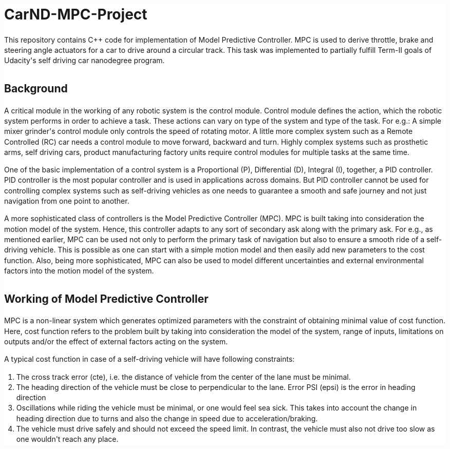 # CarND-MPC-Project

This repository contains C++ code for implementation of Model Predictive Controller. MPC is used to derive throttle, brake and steering angle actuators for a car to drive around a circular track. This task was implemented to partially fulfill Term-II goals of Udacity's self driving car nanodegree program.



## Background

A critical module in the working of any robotic system is the control module. Control module defines the action, which the robotic system performs in order to achieve a task. These actions can vary on type of the system and type of the task. For e.g.: A simple mixer grinder's control module only controls the speed of rotating motor. A little more complex system such as a Remote Controlled (RC) car needs a control module to move forward, backward and turn. Highly complex systems such as prosthetic arms, self driving cars, product manufacturing factory units require control modules for multiple tasks at the same time.

One of the basic implementation of a control system is a Proportional (P), Differential (D), Integral (I), together, a PID controller. PID controller is the most popular controller and is used in applications across domains. But PID controller cannot be used for controlling complex systems such as self-driving vehicles as one needs to guarantee a smooth and safe journey and not just navigation from one point to another.

A more sophisticated class of controllers is the Model Predictive Controller (MPC). MPC is built taking into consideration the motion model of the system. Hence, this controller adapts to any sort of secondary ask along with the primary ask. For e.g., as mentioned earlier, MPC can be used not only to perform the primary task of navigation but also to ensure a smooth ride of a self-driving vehicle. This is possible as one can start with a simple motion model and then easily add new parameters to the cost function. Also, being more sophisticated, MPC can also be used to model different uncertainties and external environmental factors into the motion model of the system.



## Working of Model Predictive Controller

MPC is a non-linear system which generates optimized parameters with the constraint of obtaining minimal value of cost function. Here, cost function refers to the problem built by taking into consideration the model of the system, range of inputs, limitations on outputs and/or the effect of external factors acting on the system. 

A typical cost function in case of a self-driving vehicle will have following constraints:

  1. The cross track error (cte), i.e. the distance of vehicle from the center of the lane must be minimal.
  2. The heading direction of the vehicle must be close to perpendicular to the lane. Error PSI (epsi) is the error in heading direction
  3. Oscillations while riding the vehicle must be minimal, or one would feel sea sick. This takes into account the change in heading direction due to turns and also the change in speed due to acceleration/braking.
  4. The vehicle must drive safely and should not exceed the speed limit. In contrast, the vehicle must also not drive too slow as one wouldn't reach any place.
  